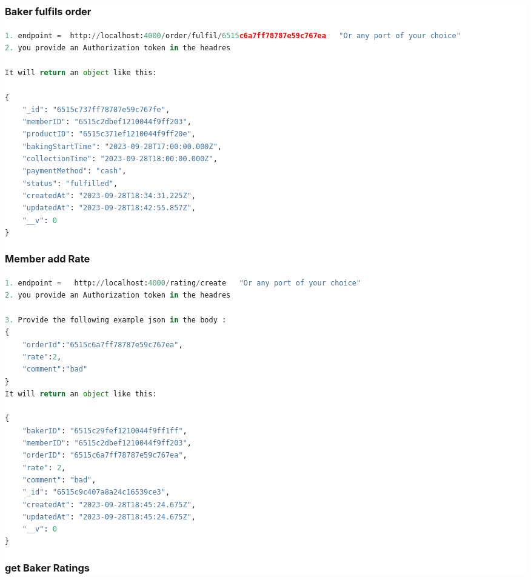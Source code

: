 ### Baker fulfils order

```python
1. endpoint =  http://localhost:4000/order/fulfil/6515c6a7ff78787e59c767ea   "Or any port of your choice"
2. you provide an Authorization token in the headres

It will return an object like this:

{
    "_id": "6515c737ff78787e59c767fe",
    "memberID": "6515c2dbef1210044f9ff203",
    "productID": "6515c371ef1210044f9ff20e",
    "bakingStartTime": "2023-09-28T17:00:00.000Z",
    "collectionTime": "2023-09-28T18:00:00.000Z",
    "paymentMethod": "cash",
    "status": "fulfilled",
    "createdAt": "2023-09-28T18:34:31.225Z",
    "updatedAt": "2023-09-28T18:42:55.857Z",
    "__v": 0
}
```

### Member add Rate

```python
1. endpoint =   http://localhost:4000/rating/create   "Or any port of your choice"
2. you provide an Authorization token in the headres

3. Provide the following example json in the body :
{
    "orderId":"6515c6a7ff78787e59c767ea",
    "rate":2,
    "comment":"bad"
}
It will return an object like this:

{
    "bakerID": "6515c29fef1210044f9ff1ff",
    "memberID": "6515c2dbef1210044f9ff203",
    "orderID": "6515c6a7ff78787e59c767ea",
    "rate": 2,
    "comment": "bad",
    "_id": "6515c9c407a8a24c16539ce3",
    "createdAt": "2023-09-28T18:45:24.675Z",
    "updatedAt": "2023-09-28T18:45:24.675Z",
    "__v": 0
}
```

### get Baker Ratings
